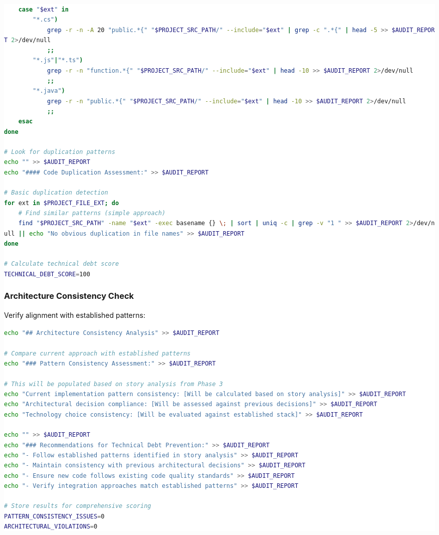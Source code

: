 ```bash
    case "$ext" in
        "*.cs")
            grep -r -n -A 20 "public.*{" "$PROJECT_SRC_PATH/" --include="$ext" | grep -c ".*{" | head -5 >> $AUDIT_REPORT 2>/dev/null
            ;;
        "*.js"|"*.ts") 
            grep -r -n "function.*{" "$PROJECT_SRC_PATH/" --include="$ext" | head -10 >> $AUDIT_REPORT 2>/dev/null
            ;;
        "*.java")
            grep -r -n "public.*{" "$PROJECT_SRC_PATH/" --include="$ext" | head -10 >> $AUDIT_REPORT 2>/dev/null
            ;;
    esac
done

# Look for duplication patterns
echo "" >> $AUDIT_REPORT  
echo "#### Code Duplication Assessment:" >> $AUDIT_REPORT

# Basic duplication detection
for ext in $PROJECT_FILE_EXT; do
    # Find similar patterns (simple approach)
    find "$PROJECT_SRC_PATH" -name "$ext" -exec basename {} \; | sort | uniq -c | grep -v "1 " >> $AUDIT_REPORT 2>/dev/null || echo "No obvious duplication in file names" >> $AUDIT_REPORT
done

# Calculate technical debt score
TECHNICAL_DEBT_SCORE=100
```

### Architecture Consistency Check

Verify alignment with established patterns:

```bash
echo "## Architecture Consistency Analysis" >> $AUDIT_REPORT

# Compare current approach with established patterns
echo "### Pattern Consistency Assessment:" >> $AUDIT_REPORT

# This will be populated based on story analysis from Phase 3
echo "Current implementation pattern consistency: [Will be calculated based on story analysis]" >> $AUDIT_REPORT
echo "Architectural decision compliance: [Will be assessed against previous decisions]" >> $AUDIT_REPORT
echo "Technology choice consistency: [Will be evaluated against established stack]" >> $AUDIT_REPORT

echo "" >> $AUDIT_REPORT
echo "### Recommendations for Technical Debt Prevention:" >> $AUDIT_REPORT
echo "- Follow established patterns identified in story analysis" >> $AUDIT_REPORT
echo "- Maintain consistency with previous architectural decisions" >> $AUDIT_REPORT
echo "- Ensure new code follows existing code quality standards" >> $AUDIT_REPORT
echo "- Verify integration approaches match established patterns" >> $AUDIT_REPORT

# Store results for comprehensive scoring
PATTERN_CONSISTENCY_ISSUES=0
ARCHITECTURAL_VIOLATIONS=0
```

